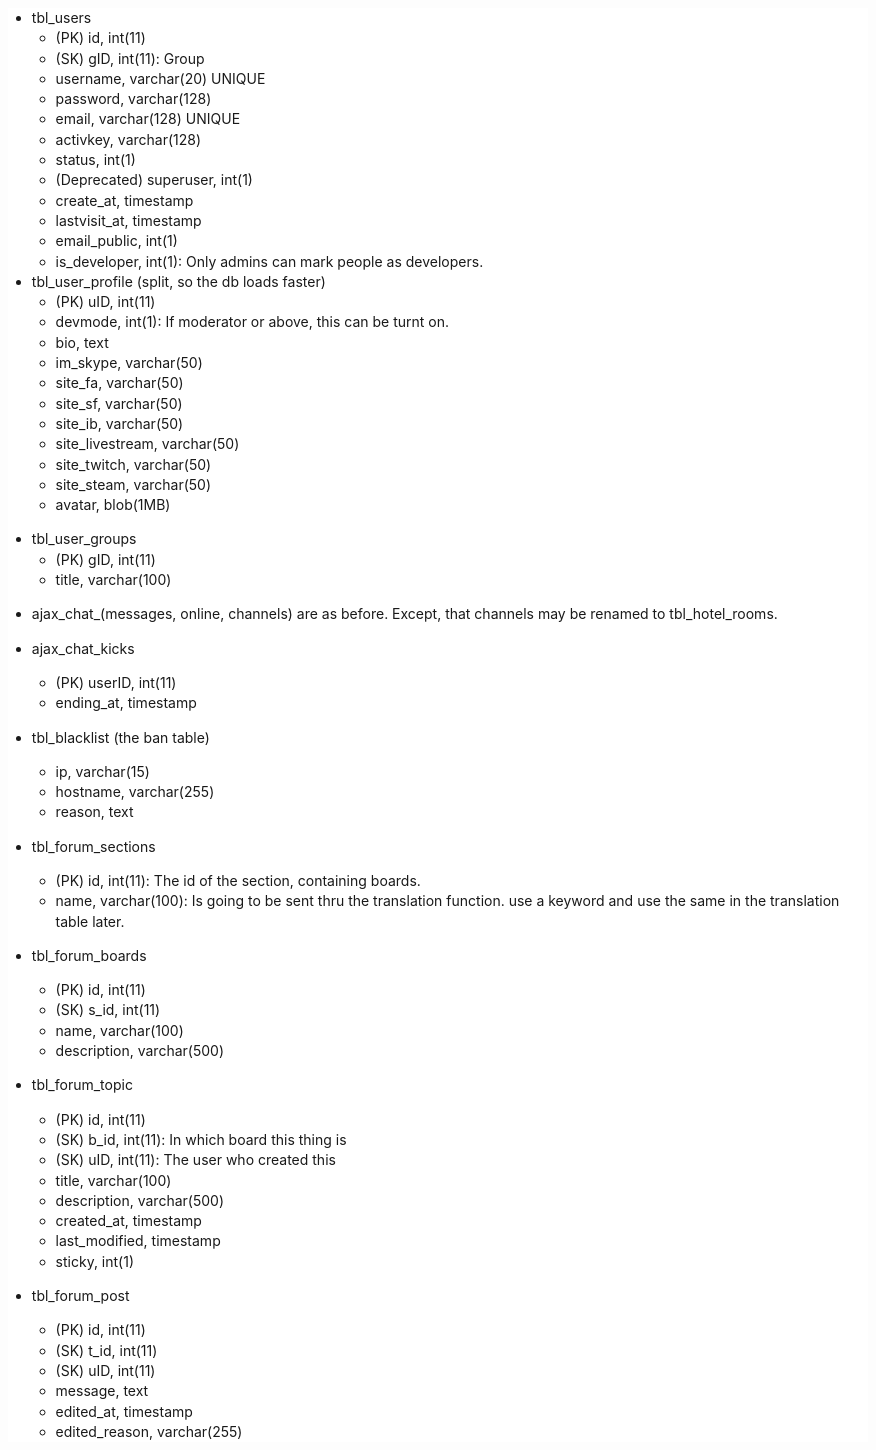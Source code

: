 - tbl_users
  * (PK) id, int(11)
  * (SK) gID, int(11): Group
  * username, varchar(20) UNIQUE
  * password, varchar(128)
  * email, varchar(128) UNIQUE
  * activkey, varchar(128)
  * status, int(1)
  * (Deprecated) superuser, int(1)
  * create_at, timestamp
  * lastvisit_at, timestamp
  * email_public, int(1)
  * is_developer, int(1): Only admins can mark people as developers.
- tbl_user_profile (split, so the db loads faster)
  * (PK) uID, int(11)
  * devmode, int(1): If moderator or above, this can be turnt on.
  * bio, text
  * im_skype, varchar(50)
  * site_fa, varchar(50)
  * site_sf, varchar(50)
  * site_ib, varchar(50)
  * site_livestream, varchar(50)
  * site_twitch, varchar(50)
  * site_steam, varchar(50)
  * avatar, blob(1MB)
* tbl_user_groups
  * (PK) gID, int(11)
  * title, varchar(100)

- ajax_chat_(messages, online, channels) are as before. Except, that channels may be renamed to tbl_hotel_rooms.
- ajax_chat_kicks
  * (PK) userID, int(11)
  * ending_at, timestamp

- tbl_blacklist (the ban table)
  * ip, varchar(15)
  * hostname, varchar(255)
  * reason, text

- tbl_forum_sections
  * (PK) id, int(11): The id of the section, containing boards.
  * name, varchar(100): Is going to be sent thru the translation function. use a keyword and use the same in the translation table later.
- tbl_forum_boards
  * (PK) id, int(11)
  * (SK) s_id, int(11)
  * name, varchar(100)
  * description, varchar(500)
- tbl_forum_topic
  * (PK) id, int(11)
  * (SK) b_id, int(11): In which board this thing is
  * (SK) uID, int(11): The user who created this
  * title, varchar(100)
  * description, varchar(500)
  * created_at, timestamp
  * last_modified, timestamp
  * sticky, int(1)
- tbl_forum_post
  * (PK) id, int(11)
  * (SK) t_id, int(11)
  * (SK) uID, int(11)
  * message, text
  * edited_at, timestamp
  * edited_reason, varchar(255)